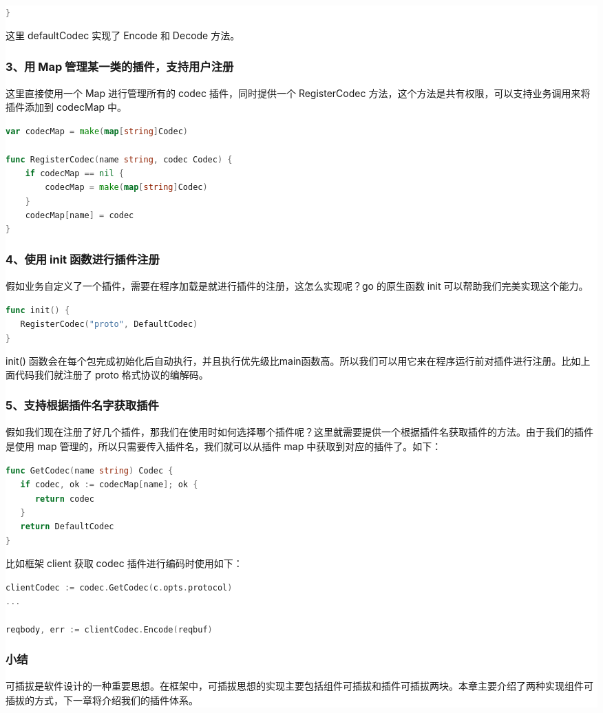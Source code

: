 ```go
}
```

这里 defaultCodec 实现了 Encode 和 Decode 方法。

### 3、用 Map 管理某一类的插件，支持用户注册

这里直接使用一个 Map 进行管理所有的 codec 插件，同时提供一个 RegisterCodec 方法，这个方法是共有权限，可以支持业务调用来将插件添加到 codecMap 中。

```go
var codecMap = make(map[string]Codec)

func RegisterCodec(name string, codec Codec) {
	if codecMap == nil {
		codecMap = make(map[string]Codec)
	}
	codecMap[name] = codec
}
```

### 4、使用 init 函数进行插件注册

假如业务自定义了一个插件，需要在程序加载是就进行插件的注册，这怎么实现呢？go 的原生函数 init 可以帮助我们完美实现这个能力。

```go
func init() {
   RegisterCodec("proto", DefaultCodec)
}
```

init() 函数会在每个包完成初始化后自动执行，并且执行优先级比main函数高。所以我们可以用它来在程序运行前对插件进行注册。比如上面代码我们就注册了 proto 格式协议的编解码。

### 5、支持根据插件名字获取插件

假如我们现在注册了好几个插件，那我们在使用时如何选择哪个插件呢？这里就需要提供一个根据插件名获取插件的方法。由于我们的插件是使用 map 管理的，所以只需要传入插件名，我们就可以从插件 map 中获取到对应的插件了。如下：

```go
func GetCodec(name string) Codec {
   if codec, ok := codecMap[name]; ok {
      return codec
   }
   return DefaultCodec
}
```

比如框架 client 获取 codec 插件进行编码时使用如下：

```go
clientCodec := codec.GetCodec(c.opts.protocol)
...

reqbody, err := clientCodec.Encode(reqbuf)
```

### 小结

可插拔是软件设计的一种重要思想。在框架中，可插拔思想的实现主要包括组件可插拔和插件可插拔两块。本章主要介绍了两种实现组件可插拔的方式，下一章将介绍我们的插件体系。